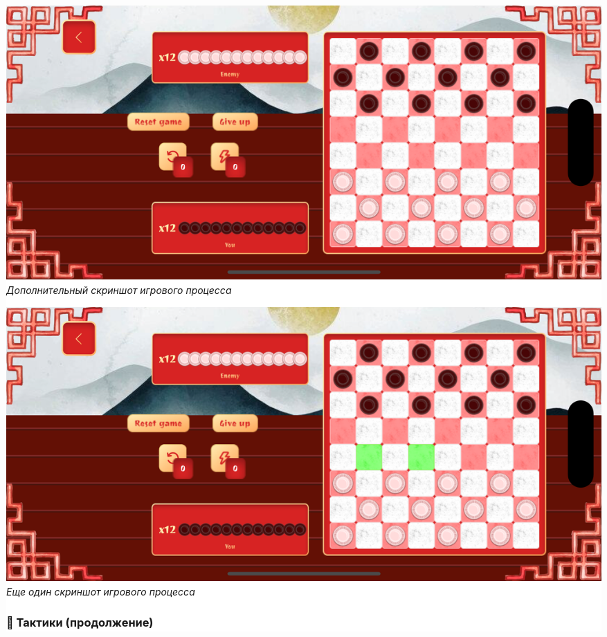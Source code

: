 ![Игровой процесс 2](ImgProject/Simulator%20Screenshot%20-%20iPhone%2015%20Pro%20-%202025-07-15%20at%2022.07.41.png)
*Дополнительный скриншот игрового процесса*

![Игровой процесс 3](ImgProject/Simulator%20Screenshot%20-%20iPhone%2015%20Pro%20-%202025-07-15%20at%2022.07.45.png)
*Еще один скриншот игрового процесса*

### 🎯 Тактики (продолжение)